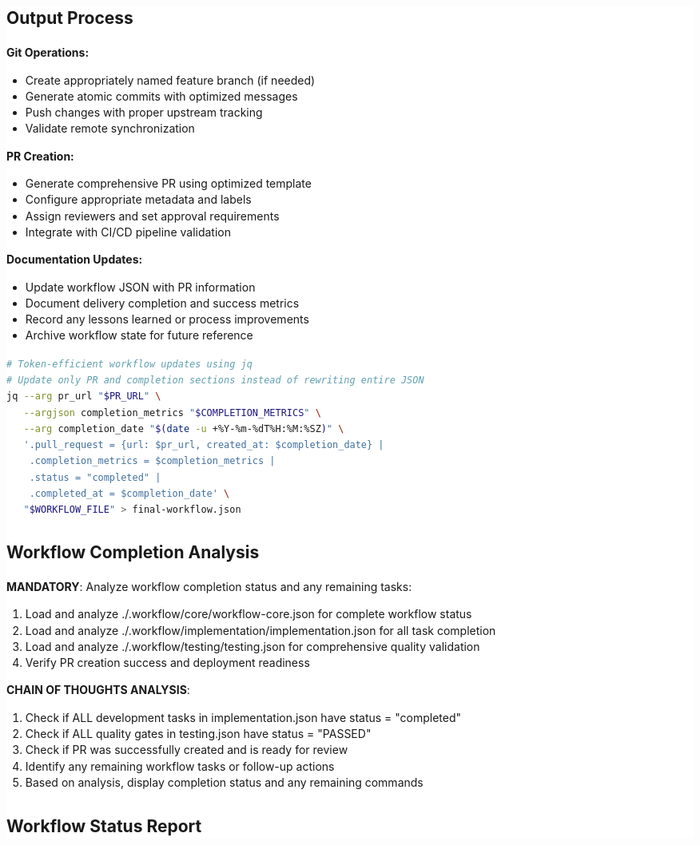 ## Output Process

**Git Operations:**

- Create appropriately named feature branch (if needed)
- Generate atomic commits with optimized messages
- Push changes with proper upstream tracking
- Validate remote synchronization

**PR Creation:**

- Generate comprehensive PR using optimized template
- Configure appropriate metadata and labels
- Assign reviewers and set approval requirements
- Integrate with CI/CD pipeline validation

**Documentation Updates:**

- Update workflow JSON with PR information
- Document delivery completion and success metrics
- Record any lessons learned or process improvements
- Archive workflow state for future reference

```bash
# Token-efficient workflow updates using jq
# Update only PR and completion sections instead of rewriting entire JSON
jq --arg pr_url "$PR_URL" \
   --argjson completion_metrics "$COMPLETION_METRICS" \
   --arg completion_date "$(date -u +%Y-%m-%dT%H:%M:%SZ)" \
   '.pull_request = {url: $pr_url, created_at: $completion_date} |
    .completion_metrics = $completion_metrics |
    .status = "completed" |
    .completed_at = $completion_date' \
   "$WORKFLOW_FILE" > final-workflow.json
```

## Workflow Completion Analysis

**MANDATORY**: Analyze workflow completion status and any remaining tasks:

1. Load and analyze ./.workflow/core/workflow-core.json for complete workflow status
2. Load and analyze ./.workflow/implementation/implementation.json for all task completion
3. Load and analyze ./.workflow/testing/testing.json for comprehensive quality validation
4. Verify PR creation success and deployment readiness

**CHAIN OF THOUGHTS ANALYSIS**:

1. Check if ALL development tasks in implementation.json have status = "completed"
2. Check if ALL quality gates in testing.json have status = "PASSED"
3. Check if PR was successfully created and is ready for review
4. Identify any remaining workflow tasks or follow-up actions
5. Based on analysis, display completion status and any remaining commands

## Workflow Status Report
